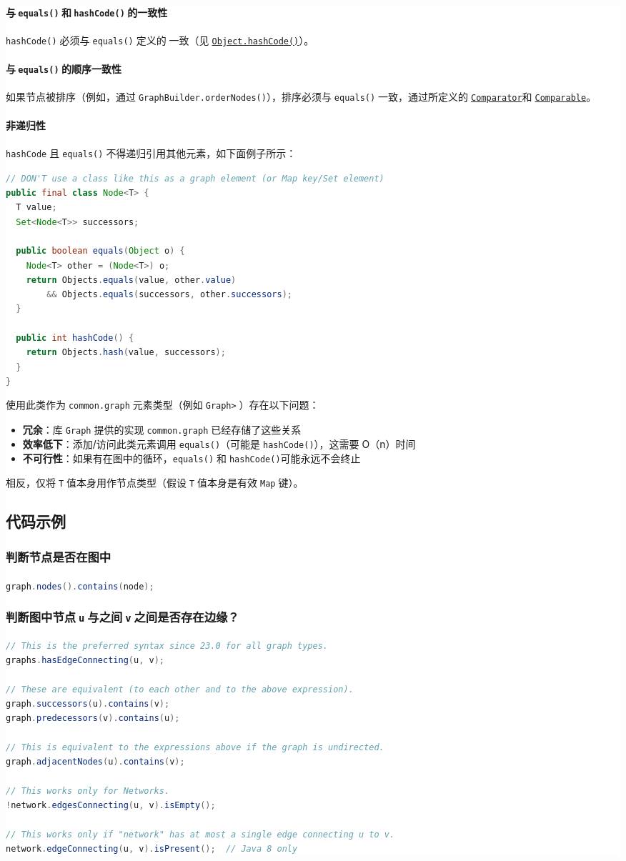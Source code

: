 #### 与 `equals()` 和 `hashCode()` 的一致性

`hashCode()` 必须与 `equals()` 定义的 一致（见 [`Object.hashCode()`](https://docs.oracle.com/javase/8/docs/api/java/lang/Object.html#hashCode--)）。

#### 与 `equals()` 的顺序一致性

如果节点被排序（例如，通过 `GraphBuilder.orderNodes()`），排序必须与 `equals()` 一致，通过所定义的 [`Comparator`](https://docs.oracle.com/javase/8/docs/api/java/util/Comparator.html)和 [`Comparable`](https://docs.oracle.com/javase/8/docs/api/java/lang/Comparable.html)。 

#### 非递归性

`hashCode` 且 `equals()` 不得递归引用其他元素，如下面例子所示： 

```java
// DON'T use a class like this as a graph element (or Map key/Set element)
public final class Node<T> {
  T value;
  Set<Node<T>> successors;

  public boolean equals(Object o) {
    Node<T> other = (Node<T>) o;
    return Objects.equals(value, other.value)
        && Objects.equals(successors, other.successors);
  }

  public int hashCode() {
    return Objects.hash(value, successors);
  }
}
```

使用此类作为 `common.graph` 元素类型（例如 `Graph>` ）存在以下问题：

- **冗余**：库 `Graph` 提供的实现 `common.graph` 已经存储了这些关系
- **效率低下**：添加/访问此类元素调用 `equals()`（可能是 `hashCode()`），这需要 O（n）时间
- **不可行性**：如果有在图中的循环，`equals()` 和 `hashCode()`可能永远不会终止

相反，仅将 `T` 值本身用作节点类型（假设 `T` 值本身是有效 `Map` 键）。

## 代码示例

### 判断节点是否在图中

```java
graph.nodes().contains(node);
```

### 判断图中节点 `u` 与之间 `v` 之间是否存在边缘？

```java
// This is the preferred syntax since 23.0 for all graph types.
graphs.hasEdgeConnecting(u, v);

// These are equivalent (to each other and to the above expression).
graph.successors(u).contains(v);
graph.predecessors(v).contains(u);

// This is equivalent to the expressions above if the graph is undirected.
graph.adjacentNodes(u).contains(v);

// This works only for Networks.
!network.edgesConnecting(u, v).isEmpty();

// This works only if "network" has at most a single edge connecting u to v.
network.edgeConnecting(u, v).isPresent();  // Java 8 only
```
